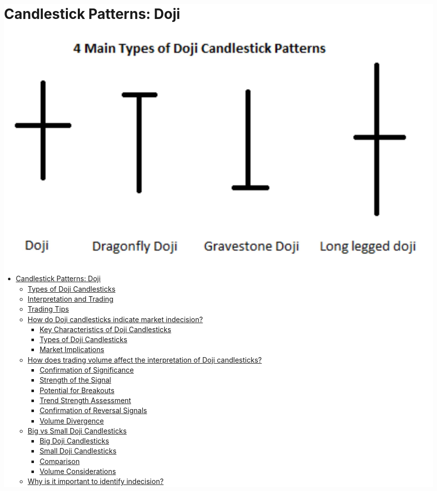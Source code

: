 # Candlestick Patterns: Doji

<p align="center"><img src="https://github.com/chartingshow/documentation/blob/master/assets/images/trading-glossary/candlestick-patterns/doji%20candlestick.jpg" alt="doji candlesticks" /></p>

- [Candlestick Patterns: Doji](#candlestick-patterns--doji)
  - [Types of Doji Candlesticks](#types-of-doji-candlesticks)
  - [Interpretation and Trading](#interpretation-and-trading)
  - [Trading Tips](#trading-tips)
  * [How do Doji candlesticks indicate market indecision?](#how-do-doji-candlesticks-indicate-market-indecision-)
    - [Key Characteristics of Doji Candlesticks](#key-characteristics-of-doji-candlesticks)
    - [Types of Doji Candlesticks](#types-of-doji-candlesticks-1)
    - [Market Implications](#market-implications)
  * [How does trading volume affect the interpretation of Doji candlesticks?](#how-does-trading-volume-affect-the-interpretation-of-doji-candlesticks-)
    - [Confirmation of Significance](#confirmation-of-significance)
    - [Strength of the Signal](#strength-of-the-signal)
    - [Potential for Breakouts](#potential-for-breakouts)
    - [Trend Strength Assessment](#trend-strength-assessment)
    - [Confirmation of Reversal Signals](#confirmation-of-reversal-signals)
    - [Volume Divergence](#volume-divergence)
  * [Big vs Small Doji Candlesticks](#big-vs-small-doji-candlesticks)
    - [Big Doji Candlesticks](#big-doji-candlesticks)
    - [Small Doji Candlesticks](#small-doji-candlesticks)
    - [Comparison](#comparison)
    - [Volume Considerations](#volume-considerations)
  * [Why is it important to identify indecision?](#why-is-it-important-to-identify-indecision-)
